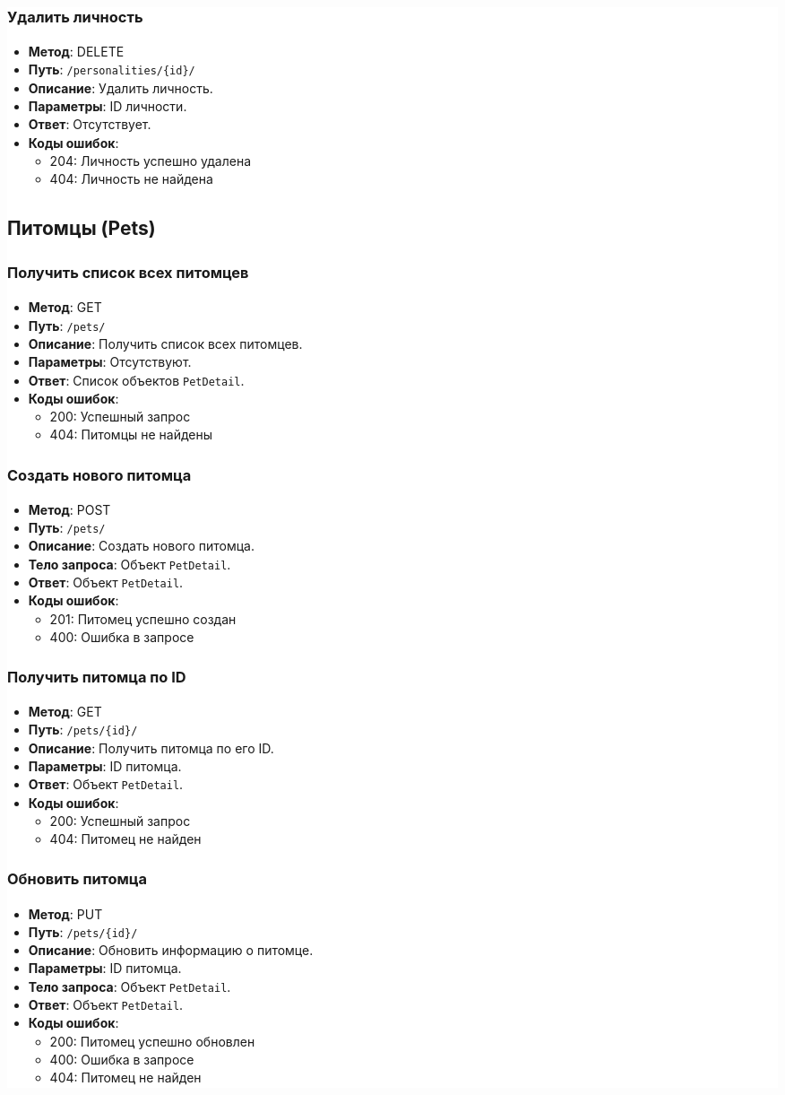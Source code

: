### Удалить личность

- **Метод**: DELETE
- **Путь**: `/personalities/{id}/`
- **Описание**: Удалить личность.
- **Параметры**: ID личности.
- **Ответ**: Отсутствует.
- **Коды ошибок**:
  - 204: Личность успешно удалена
  - 404: Личность не найдена

## Питомцы (Pets)

### Получить список всех питомцев

- **Метод**: GET
- **Путь**: `/pets/`
- **Описание**: Получить список всех питомцев.
- **Параметры**: Отсутствуют.
- **Ответ**: Список объектов `PetDetail`.
- **Коды ошибок**:
  - 200: Успешный запрос
  - 404: Питомцы не найдены

### Создать нового питомца

- **Метод**: POST
- **Путь**: `/pets/`
- **Описание**: Создать нового питомца.
- **Тело запроса**: Объект `PetDetail`.
- **Ответ**: Объект `PetDetail`.
- **Коды ошибок**:
  - 201: Питомец успешно создан
  - 400: Ошибка в запросе

### Получить питомца по ID

- **Метод**: GET
- **Путь**: `/pets/{id}/`
- **Описание**: Получить питомца по его ID.
- **Параметры**: ID питомца.
- **Ответ**: Объект `PetDetail`.
- **Коды ошибок**:
  - 200: Успешный запрос
  - 404: Питомец не найден

### Обновить питомца

- **Метод**: PUT
- **Путь**: `/pets/{id}/`
- **Описание**: Обновить информацию о питомце.
- **Параметры**: ID питомца.
- **Тело запроса**: Объект `PetDetail`.
- **Ответ**: Объект `PetDetail`.
- **Коды ошибок**:
  - 200: Питомец успешно обновлен
  - 400: Ошибка в запросе
  - 404: Питомец не найден
